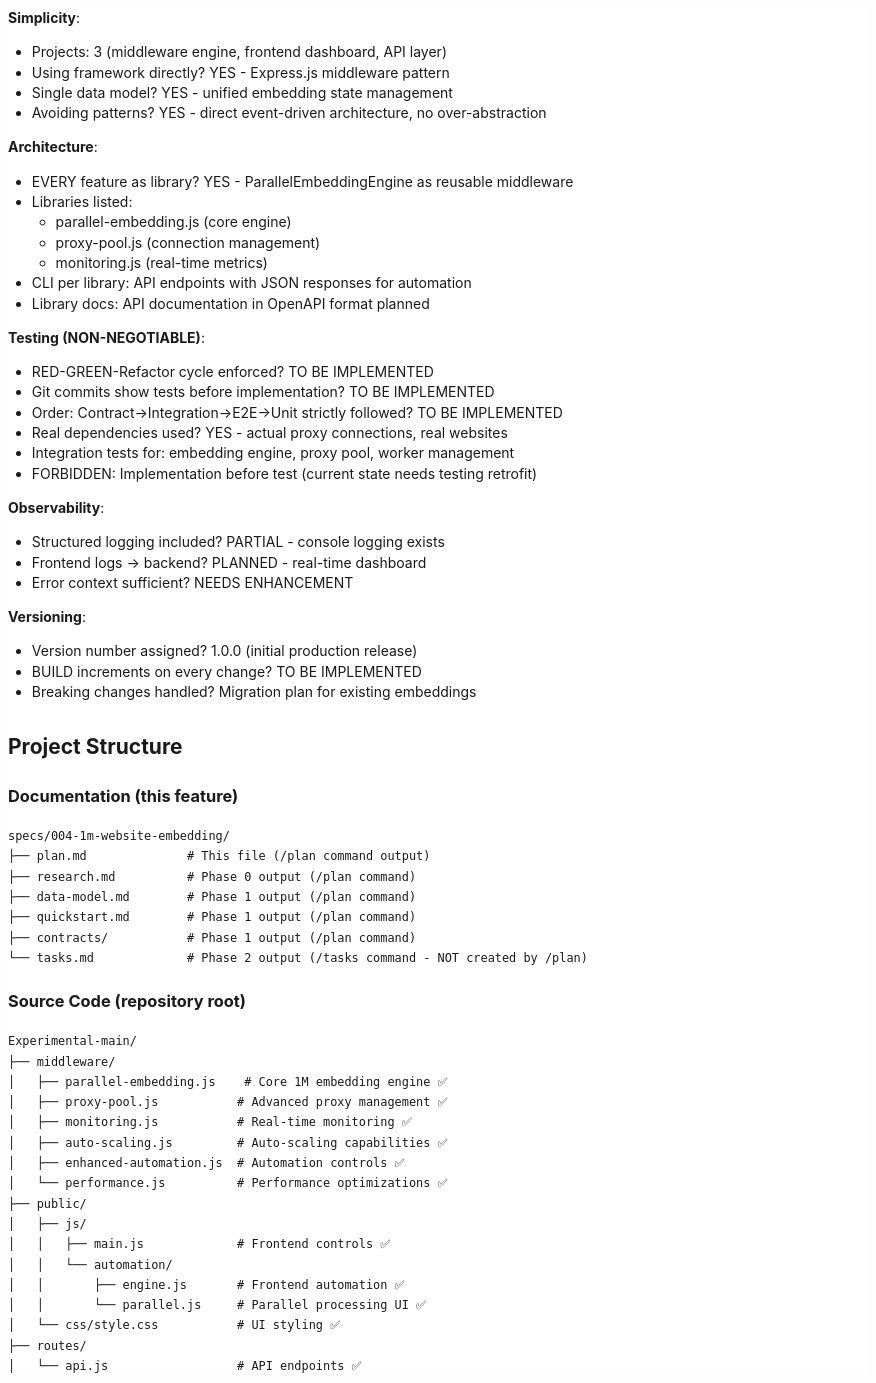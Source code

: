 **Simplicity**:
- Projects: 3 (middleware engine, frontend dashboard, API layer)
- Using framework directly? YES - Express.js middleware pattern
- Single data model? YES - unified embedding state management
- Avoiding patterns? YES - direct event-driven architecture, no over-abstraction

**Architecture**:
- EVERY feature as library? YES - ParallelEmbeddingEngine as reusable middleware
- Libraries listed: 
  - parallel-embedding.js (core engine)
  - proxy-pool.js (connection management)
  - monitoring.js (real-time metrics)
- CLI per library: API endpoints with JSON responses for automation
- Library docs: API documentation in OpenAPI format planned

**Testing (NON-NEGOTIABLE)**:
- RED-GREEN-Refactor cycle enforced? TO BE IMPLEMENTED
- Git commits show tests before implementation? TO BE IMPLEMENTED
- Order: Contract→Integration→E2E→Unit strictly followed? TO BE IMPLEMENTED
- Real dependencies used? YES - actual proxy connections, real websites
- Integration tests for: embedding engine, proxy pool, worker management
- FORBIDDEN: Implementation before test (current state needs testing retrofit)

**Observability**:
- Structured logging included? PARTIAL - console logging exists
- Frontend logs → backend? PLANNED - real-time dashboard
- Error context sufficient? NEEDS ENHANCEMENT

**Versioning**:
- Version number assigned? 1.0.0 (initial production release)
- BUILD increments on every change? TO BE IMPLEMENTED
- Breaking changes handled? Migration plan for existing embeddings

## Project Structure

### Documentation (this feature)
```
specs/004-1m-website-embedding/
├── plan.md              # This file (/plan command output)
├── research.md          # Phase 0 output (/plan command)
├── data-model.md        # Phase 1 output (/plan command)
├── quickstart.md        # Phase 1 output (/plan command)
├── contracts/           # Phase 1 output (/plan command)
└── tasks.md             # Phase 2 output (/tasks command - NOT created by /plan)
```

### Source Code (repository root)
```
Experimental-main/
├── middleware/
│   ├── parallel-embedding.js    # Core 1M embedding engine ✅
│   ├── proxy-pool.js           # Advanced proxy management ✅
│   ├── monitoring.js           # Real-time monitoring ✅
│   ├── auto-scaling.js         # Auto-scaling capabilities ✅
│   ├── enhanced-automation.js  # Automation controls ✅
│   └── performance.js          # Performance optimizations ✅
├── public/
│   ├── js/
│   │   ├── main.js             # Frontend controls ✅
│   │   └── automation/
│   │       ├── engine.js       # Frontend automation ✅
│   │       └── parallel.js     # Parallel processing UI ✅
│   └── css/style.css           # UI styling ✅
├── routes/
│   └── api.js                  # API endpoints ✅
```